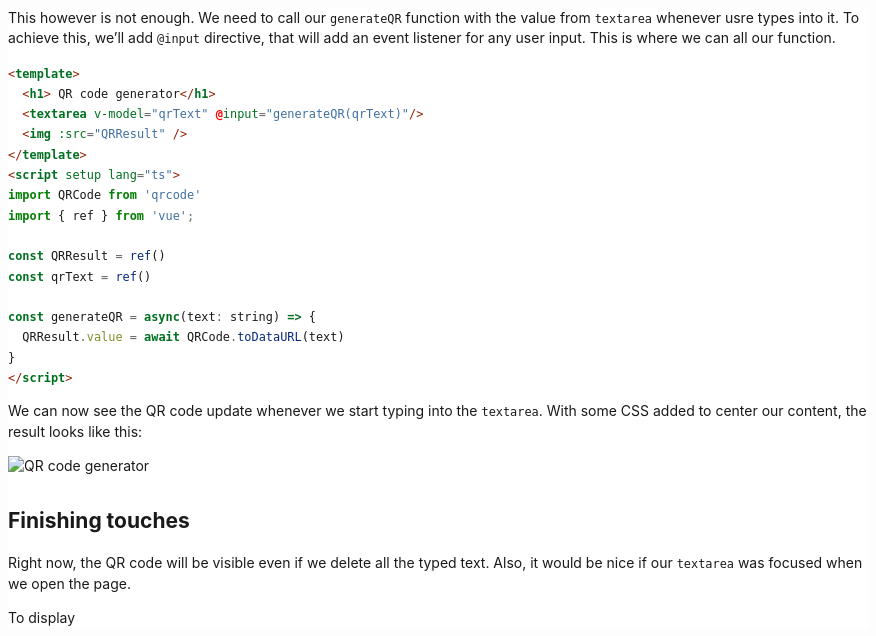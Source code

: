 This however is not enough. We need to call our `generateQR` function with the value from `textarea` whenever usre types into it. To achieve this, we’ll add `@input` directive, that will add an event listener for any user input. This is where we can all our function.
```html {3}
<template>
  <h1> QR code generator</h1>
  <textarea v-model="qrText" @input="generateQR(qrText)"/>
  <img :src="QRResult" />
</template>
<script setup lang="ts">
import QRCode from 'qrcode'
import { ref } from 'vue';

const QRResult = ref()
const qrText = ref()

const generateQR = async(text: string) => {
  QRResult.value = await QRCode.toDataURL(text)
}
</script>
```
We can now see the QR code update whenever we start typing into the `textarea`. With some CSS added to center our content, the result looks like this:

![QR code generator](qr_code_whrcmd.gif)

## Finishing touches
Right now, the QR code will be visible even if we delete all the typed text. Also, it would be nice if our `textarea` was focused when we open the page.

To display 